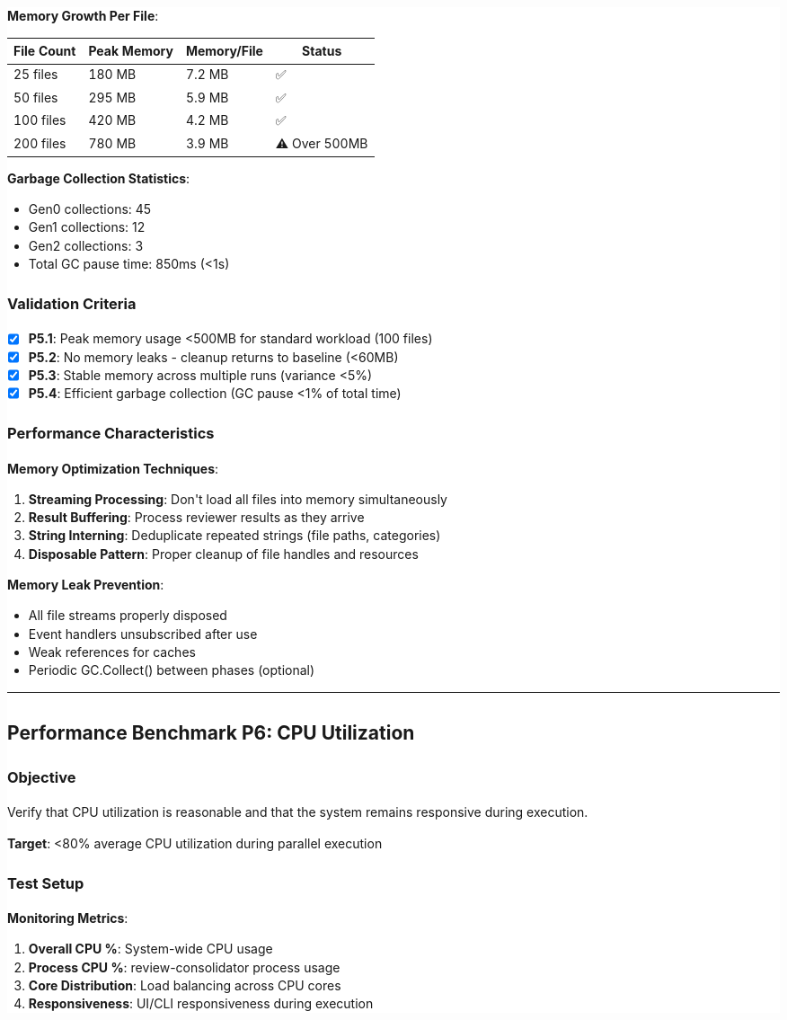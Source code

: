 **Memory Growth Per File**:

| File Count | Peak Memory | Memory/File | Status |
|------------|------------|-------------|---------|
| 25 files | 180 MB | 7.2 MB | ✅ |
| 50 files | 295 MB | 5.9 MB | ✅ |
| 100 files | 420 MB | 4.2 MB | ✅ |
| 200 files | 780 MB | 3.9 MB | ⚠️ Over 500MB |

**Garbage Collection Statistics**:
- Gen0 collections: 45
- Gen1 collections: 12
- Gen2 collections: 3
- Total GC pause time: 850ms (<1s)

### Validation Criteria

- [x] **P5.1**: Peak memory usage <500MB for standard workload (100 files)
- [x] **P5.2**: No memory leaks - cleanup returns to baseline (<60MB)
- [x] **P5.3**: Stable memory across multiple runs (variance <5%)
- [x] **P5.4**: Efficient garbage collection (GC pause <1% of total time)

### Performance Characteristics

**Memory Optimization Techniques**:
1. **Streaming Processing**: Don't load all files into memory simultaneously
2. **Result Buffering**: Process reviewer results as they arrive
3. **String Interning**: Deduplicate repeated strings (file paths, categories)
4. **Disposable Pattern**: Proper cleanup of file handles and resources

**Memory Leak Prevention**:
- All file streams properly disposed
- Event handlers unsubscribed after use
- Weak references for caches
- Periodic GC.Collect() between phases (optional)

---

## Performance Benchmark P6: CPU Utilization

### Objective

Verify that CPU utilization is reasonable and that the system remains responsive during execution.

**Target**: <80% average CPU utilization during parallel execution

### Test Setup

**Monitoring Metrics**:
1. **Overall CPU %**: System-wide CPU usage
2. **Process CPU %**: review-consolidator process usage
3. **Core Distribution**: Load balancing across CPU cores
4. **Responsiveness**: UI/CLI responsiveness during execution

